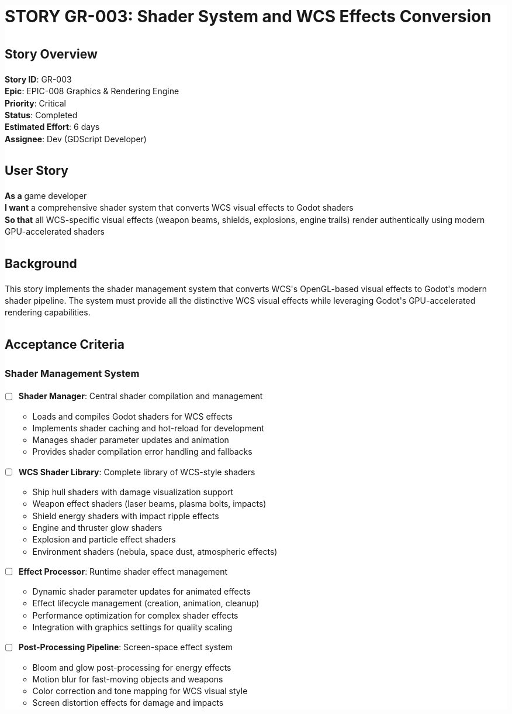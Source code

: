 # STORY GR-003: Shader System and WCS Effects Conversion

## Story Overview
**Story ID**: GR-003  
**Epic**: EPIC-008 Graphics & Rendering Engine  
**Priority**: Critical  
**Status**: Completed  
**Estimated Effort**: 6 days  
**Assignee**: Dev (GDScript Developer)

## User Story
**As a** game developer  
**I want** a comprehensive shader system that converts WCS visual effects to Godot shaders  
**So that** all WCS-specific visual effects (weapon beams, shields, explosions, engine trails) render authentically using modern GPU-accelerated shaders

## Background
This story implements the shader management system that converts WCS's OpenGL-based visual effects to Godot's modern shader pipeline. The system must provide all the distinctive WCS visual effects while leveraging Godot's GPU-accelerated rendering capabilities.

## Acceptance Criteria

### Shader Management System
- [ ] **Shader Manager**: Central shader compilation and management
  - Loads and compiles Godot shaders for WCS effects
  - Implements shader caching and hot-reload for development
  - Manages shader parameter updates and animation
  - Provides shader compilation error handling and fallbacks

- [ ] **WCS Shader Library**: Complete library of WCS-style shaders
  - Ship hull shaders with damage visualization support
  - Weapon effect shaders (laser beams, plasma bolts, impacts)
  - Shield energy shaders with impact ripple effects
  - Engine and thruster glow shaders
  - Explosion and particle effect shaders
  - Environment shaders (nebula, space dust, atmospheric effects)

- [ ] **Effect Processor**: Runtime shader effect management
  - Dynamic shader parameter updates for animated effects
  - Effect lifecycle management (creation, animation, cleanup)
  - Performance optimization for complex shader effects
  - Integration with graphics settings for quality scaling

- [ ] **Post-Processing Pipeline**: Screen-space effect system
  - Bloom and glow post-processing for energy effects
  - Motion blur for fast-moving objects and weapons
  - Color correction and tone mapping for WCS visual style
  - Screen distortion effects for damage and impacts
